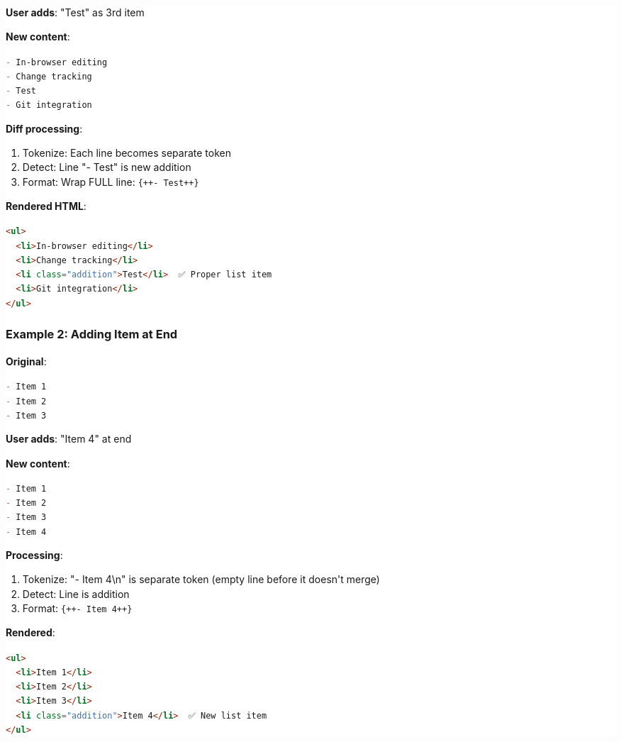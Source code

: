 **User adds**: "Test" as 3rd item

**New content**:
```markdown
- In-browser editing
- Change tracking
- Test
- Git integration
```

**Diff processing**:
1. Tokenize: Each line becomes separate token
2. Detect: Line "- Test" is new addition
3. Format: Wrap FULL line: `{++- Test++}`

**Rendered HTML**:
```html
<ul>
  <li>In-browser editing</li>
  <li>Change tracking</li>
  <li class="addition">Test</li>  ✅ Proper list item
  <li>Git integration</li>
</ul>
```

### Example 2: Adding Item at End

**Original**:
```markdown
- Item 1
- Item 2
- Item 3
```

**User adds**: "Item 4" at end

**New content**:
```markdown
- Item 1
- Item 2
- Item 3
- Item 4
```

**Processing**:
1. Tokenize: "- Item 4\n" is separate token (empty line before it doesn't merge)
2. Detect: Line is addition
3. Format: `{++- Item 4++}`

**Rendered**:
```html
<ul>
  <li>Item 1</li>
  <li>Item 2</li>
  <li>Item 3</li>
  <li class="addition">Item 4</li>  ✅ New list item
</ul>
```
